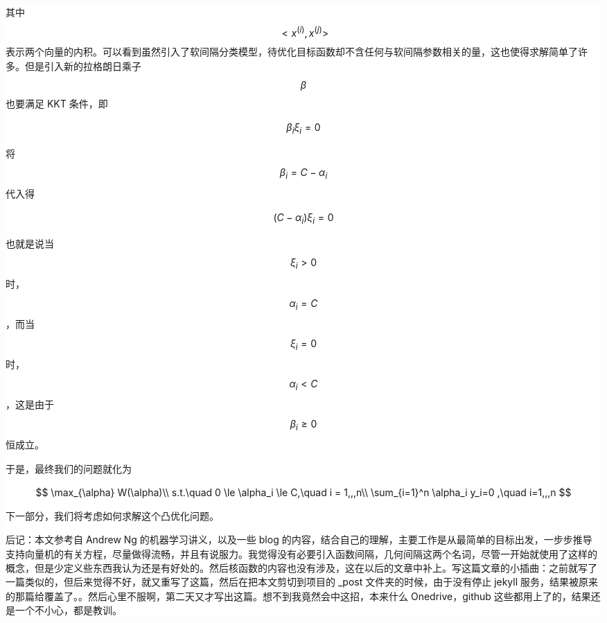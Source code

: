 其中 $$<x^{(i)}, x^{(j)}>$$ 表示两个向量的内积。可以看到虽然引入了软间隔分类模型，待优化目标函数却不含任何与软间隔参数相关的量，这也使得求解简单了许多。但是引入新的拉格朗日乘子 $$\beta$$ 也要满足 KKT 条件，即

$$
\beta_i \xi_i = 0
$$

将 $$\beta_i = C - \alpha_i$$ 代入得

$$
(C - \alpha_i)\xi_i=0
$$

也就是说当 $$\xi_i > 0$$ 时，$$\alpha_i=C$$，而当 $$\xi_i=0$$ 时，$$\alpha_i <C$$ ，这是由于 $$\beta_i \ge 0$$ 恒成立。

于是，最终我们的问题就化为

$$
\max_{\alpha} W(\alpha)\\
s.t.\quad 0 \le \alpha_i \le C,\quad i = 1,,,n\\
\sum_{i=1}^n \alpha_i y_i=0 ,\quad i=1,,,n
$$

下一部分，我们将考虑如何求解这个凸优化问题。

后记：本文参考自 Andrew Ng 的机器学习讲义，以及一些 blog 的内容，结合自己的理解，主要工作是从最简单的目标出发，一步步推导支持向量机的有关方程，尽量做得流畅，并且有说服力。我觉得没有必要引入函数间隔，几何间隔这两个名词，尽管一开始就使用了这样的概念，但是少定义些东西我认为还是有好处的。然后核函数的内容也没有涉及，这在以后的文章中补上。写这篇文章的小插曲：之前就写了一篇类似的，但后来觉得不好，就又重写了这篇，然后在把本文剪切到项目的 \_post 文件夹的时候，由于没有停止 jekyll 服务，结果被原来的那篇给覆盖了。。然后心里不服啊，第二天又才写出这篇。想不到我竟然会中这招，本来什么 Onedrive，github 这些都用上了的，结果还是一个不小心，都是教训。
